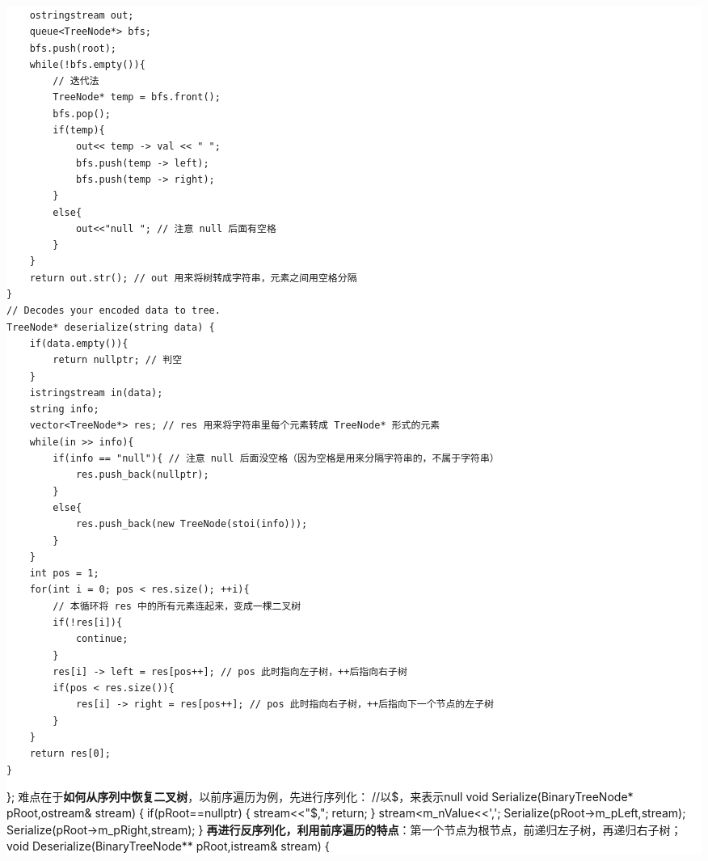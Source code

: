         ostringstream out;
        queue<TreeNode*> bfs;
        bfs.push(root);
        while(!bfs.empty()){
            // 迭代法
            TreeNode* temp = bfs.front();
            bfs.pop();
            if(temp){
                out<< temp -> val << " ";
                bfs.push(temp -> left);
                bfs.push(temp -> right);
            }
            else{
                out<<"null "; // 注意 null 后面有空格
            }
        }
        return out.str(); // out 用来将树转成字符串，元素之间用空格分隔
    }
    // Decodes your encoded data to tree.
    TreeNode* deserialize(string data) {
        if(data.empty()){
            return nullptr; // 判空
        }
        istringstream in(data);
        string info;
        vector<TreeNode*> res; // res 用来将字符串里每个元素转成 TreeNode* 形式的元素
        while(in >> info){
            if(info == "null"){ // 注意 null 后面没空格（因为空格是用来分隔字符串的，不属于字符串）
                res.push_back(nullptr);
            }
            else{
                res.push_back(new TreeNode(stoi(info)));
            }
        }
        int pos = 1;
        for(int i = 0; pos < res.size(); ++i){
            // 本循环将 res 中的所有元素连起来，变成一棵二叉树
            if(!res[i]){
                continue;
            }
            res[i] -> left = res[pos++]; // pos 此时指向左子树，++后指向右子树
            if(pos < res.size()){
                res[i] -> right = res[pos++]; // pos 此时指向右子树，++后指向下一个节点的左子树
            }
        }
        return res[0];
    }
};
难点在于**如何从序列中恢复二叉树**，以前序遍历为例，先进行序列化：
//以$，来表示null
void Serialize(BinaryTreeNode* pRoot,ostream& stream)
{
    if(pRoot==nullptr)
    {
        stream<<"$,";
        return;
    }
    stream<<pRoot->m_nValue<<',';
    Serialize(pRoot->m_pLeft,stream);
    Serialize(pRoot->m_pRight,stream);
}
**再进行反序列化，利用前序遍历的特点**：第一个节点为根节点，前递归左子树，再递归右子树；
void Deserialize(BinaryTreeNode** pRoot,istream& stream)
{